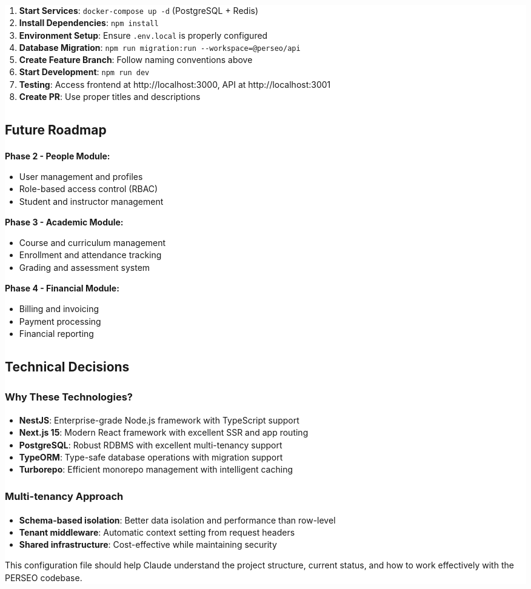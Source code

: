 1. **Start Services**: `docker-compose up -d` (PostgreSQL + Redis)
2. **Install Dependencies**: `npm install`
3. **Environment Setup**: Ensure `.env.local` is properly configured
4. **Database Migration**: `npm run migration:run --workspace=@perseo/api`
5. **Create Feature Branch**: Follow naming conventions above
6. **Start Development**: `npm run dev`
7. **Testing**: Access frontend at http://localhost:3000, API at http://localhost:3001
8. **Create PR**: Use proper titles and descriptions

## Future Roadmap

**Phase 2 - People Module:**
- User management and profiles
- Role-based access control (RBAC)
- Student and instructor management

**Phase 3 - Academic Module:**
- Course and curriculum management
- Enrollment and attendance tracking
- Grading and assessment system

**Phase 4 - Financial Module:**
- Billing and invoicing
- Payment processing
- Financial reporting

## Technical Decisions

### Why These Technologies?
- **NestJS**: Enterprise-grade Node.js framework with TypeScript support
- **Next.js 15**: Modern React framework with excellent SSR and app routing
- **PostgreSQL**: Robust RDBMS with excellent multi-tenancy support
- **TypeORM**: Type-safe database operations with migration support
- **Turborepo**: Efficient monorepo management with intelligent caching

### Multi-tenancy Approach
- **Schema-based isolation**: Better data isolation and performance than row-level
- **Tenant middleware**: Automatic context setting from request headers
- **Shared infrastructure**: Cost-effective while maintaining security

This configuration file should help Claude understand the project structure, current status, and how to work effectively with the PERSEO codebase.
